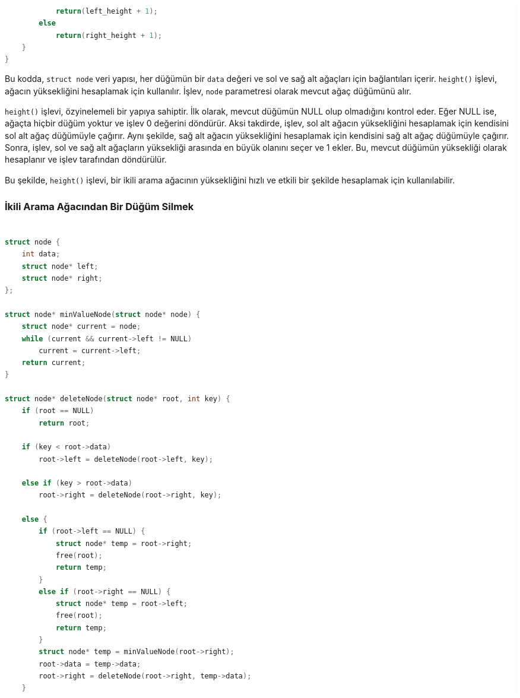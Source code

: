 ```c
            return(left_height + 1);
        else
            return(right_height + 1);
    }
}

```

Bu kodda, `struct node` veri yapısı, her düğümün bir `data` değeri ve sol ve sağ alt ağaçları için bağlantıları içerir. `height()` işlevi, ağacın yüksekliğini hesaplamak için kullanılır. İşlev, `node` parametresi olarak mevcut ağaç düğümünü alır.

`height()` işlevi, özyinelemeli bir yapıya sahiptir. İlk olarak, mevcut düğümün NULL olup olmadığını kontrol eder. Eğer NULL ise, ağaçta hiçbir düğüm yoktur ve işlev 0 değerini döndürür. Aksi takdirde, işlev, sol alt ağacın yüksekliğini hesaplamak için kendisini sol alt ağaç düğümüyle çağırır. Aynı şekilde, sağ alt ağacın yüksekliğini hesaplamak için kendisini sağ alt ağaç düğümüyle çağırır. Sonra, işlev, sol ve sağ alt ağaçların yüksekliği arasında en büyük olanını seçer ve 1 ekler. Bu, mevcut düğümün yüksekliği olarak hesaplanır ve işlev tarafından döndürülür.

Bu şekilde, `height()` işlevi, bir ikili arama ağacının yüksekliğini hızlı ve etkili bir şekilde hesaplamak için kullanılabilir.


### İkili Arama Ağacından Bir Düğüm Silmek

```c

struct node {
    int data;
    struct node* left;
    struct node* right;
};

struct node* minValueNode(struct node* node) {
    struct node* current = node;
    while (current && current->left != NULL)
        current = current->left;
    return current;
}

struct node* deleteNode(struct node* root, int key) {
    if (root == NULL)
        return root;

    if (key < root->data)
        root->left = deleteNode(root->left, key);

    else if (key > root->data)
        root->right = deleteNode(root->right, key);

    else {
        if (root->left == NULL) {
            struct node* temp = root->right;
            free(root);
            return temp;
        }
        else if (root->right == NULL) {
            struct node* temp = root->left;
            free(root);
            return temp;
        }
        struct node* temp = minValueNode(root->right);
        root->data = temp->data;
        root->right = deleteNode(root->right, temp->data);
    }
```